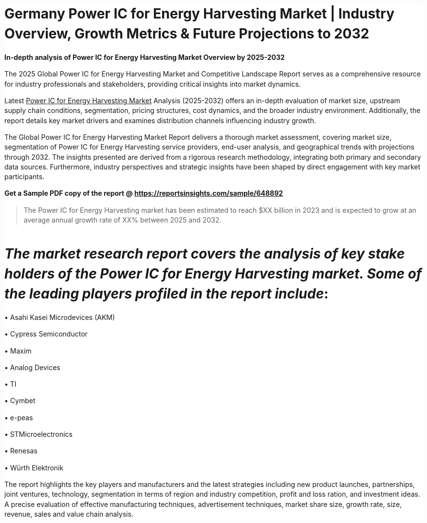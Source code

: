 # Germany Power IC for Energy Harvesting Market | Industry Overview, Growth Metrics & Future Projections to 2032

<strong>In-depth analysis of Power IC for Energy Harvesting Market Overview by 2025-2032</strong></p>

The 2025 Global Power IC for Energy Harvesting Market and Competitive Landscape Report serves as a comprehensive resource for industry professionals and stakeholders, providing critical insights into market dynamics.

Latest <a href=https://www.reportsinsights.com/sample/648892>Power IC for Energy Harvesting Market</a> Analysis (2025-2032) offers an in-depth evaluation of market size, upstream supply chain conditions, segmentation, pricing structures, cost dynamics, and the broader industry environment. Additionally, the report details key market drivers and examines distribution channels influencing industry growth.

The Global Power IC for Energy Harvesting Market Report delivers a thorough market assessment, covering market size, segmentation of Power IC for Energy Harvesting service providers, end-user analysis, and geographical trends with projections through 2032. The insights presented are derived from a rigorous research methodology, integrating both primary and secondary data sources. Furthermore, industry perspectives and strategic insights have been shaped by direct engagement with key market participants.

<strong>Get a Sample PDF copy of the report @ <a href=https://reportsinsights.com/sample/648892>https://reportsinsights.com/sample/648892</a></strong>

<blockquote class=""article-editor-content__blockquote"">The Power IC for Energy Harvesting market has been estimated to reach $XX billion in 2023 and is expected to grow at an average annual growth rate of XX% between 2025 and 2032.</blockquote>

# <strong><em>The market research report covers the analysis of key stake holders of the Power IC for Energy Harvesting market. Some of the leading players profiled in the report include</em></strong>: 

• Asahi Kasei Microdevices (AKM)

• Cypress Semiconductor

• Maxim

• Analog Devices

• TI

• Cymbet

• e-peas

• STMicroelectronics

• Renesas

• Würth Elektronik

The report highlights the key players and manufacturers and the latest strategies including new product launches, partnerships, joint ventures, technology, segmentation in terms of region and industry competition, profit and loss ration, and investment ideas. A precise evaluation of effective manufacturing techniques, advertisement techniques, market share size, growth rate, size, revenue, sales and value chain analysis.
